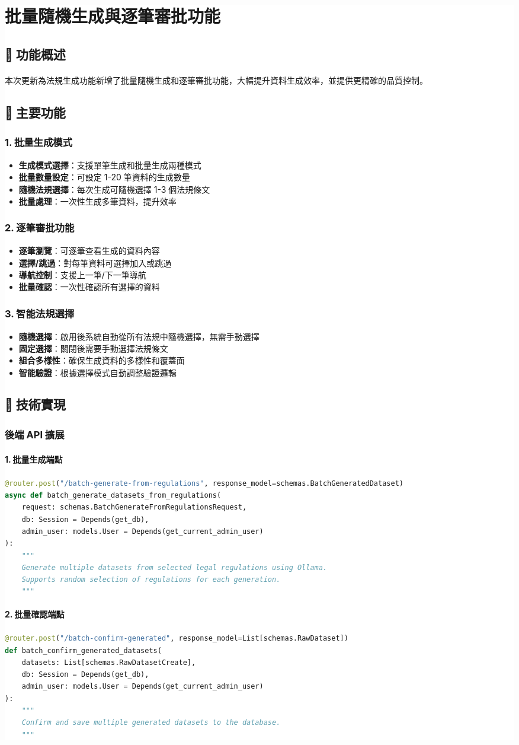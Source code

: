 # 批量隨機生成與逐筆審批功能

## 🎯 功能概述

本次更新為法規生成功能新增了批量隨機生成和逐筆審批功能，大幅提升資料生成效率，並提供更精確的品質控制。

## 🚀 主要功能

### 1. 批量生成模式
- **生成模式選擇**：支援單筆生成和批量生成兩種模式
- **批量數量設定**：可設定 1-20 筆資料的生成數量
- **隨機法規選擇**：每次生成可隨機選擇 1-3 個法規條文
- **批量處理**：一次性生成多筆資料，提升效率

### 2. 逐筆審批功能
- **逐筆瀏覽**：可逐筆查看生成的資料內容
- **選擇/跳過**：對每筆資料可選擇加入或跳過
- **導航控制**：支援上一筆/下一筆導航
- **批量確認**：一次性確認所有選擇的資料

### 3. 智能法規選擇
- **隨機選擇**：啟用後系統自動從所有法規中隨機選擇，無需手動選擇
- **固定選擇**：關閉後需要手動選擇法規條文
- **組合多樣性**：確保生成資料的多樣性和覆蓋面
- **智能驗證**：根據選擇模式自動調整驗證邏輯

## 🔧 技術實現

### 後端 API 擴展

#### 1. 批量生成端點
```python
@router.post("/batch-generate-from-regulations", response_model=schemas.BatchGeneratedDataset)
async def batch_generate_datasets_from_regulations(
    request: schemas.BatchGenerateFromRegulationsRequest,
    db: Session = Depends(get_db),
    admin_user: models.User = Depends(get_current_admin_user)
):
    """
    Generate multiple datasets from selected legal regulations using Ollama.
    Supports random selection of regulations for each generation.
    """
```

#### 2. 批量確認端點
```python
@router.post("/batch-confirm-generated", response_model=List[schemas.RawDataset])
def batch_confirm_generated_datasets(
    datasets: List[schemas.RawDatasetCreate],
    db: Session = Depends(get_db),
    admin_user: models.User = Depends(get_current_admin_user)
):
    """
    Confirm and save multiple generated datasets to the database.
    """
```
